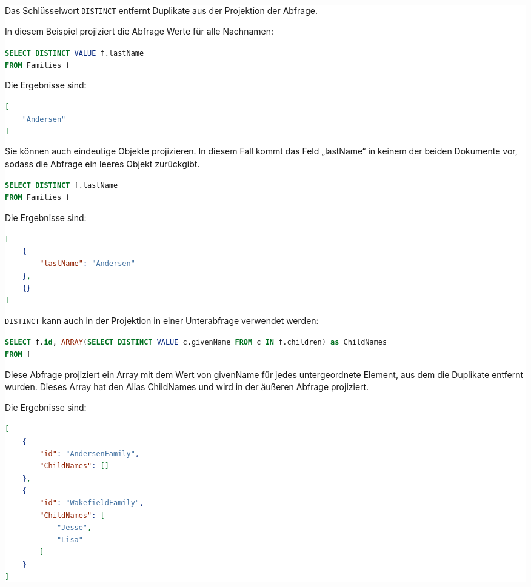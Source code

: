 Das Schlüsselwort `DISTINCT` entfernt Duplikate aus der Projektion der Abfrage.

In diesem Beispiel projiziert die Abfrage Werte für alle Nachnamen:

```sql
SELECT DISTINCT VALUE f.lastName
FROM Families f
```

Die Ergebnisse sind:

```json
[
    "Andersen"
]
```

Sie können auch eindeutige Objekte projizieren. In diesem Fall kommt das Feld „lastName“ in keinem der beiden Dokumente vor, sodass die Abfrage ein leeres Objekt zurückgibt.

```sql
SELECT DISTINCT f.lastName
FROM Families f
```

Die Ergebnisse sind:

```json
[
    {
        "lastName": "Andersen"
    },
    {}
]
```

`DISTINCT` kann auch in der Projektion in einer Unterabfrage verwendet werden:

```sql
SELECT f.id, ARRAY(SELECT DISTINCT VALUE c.givenName FROM c IN f.children) as ChildNames
FROM f
```

Diese Abfrage projiziert ein Array mit dem Wert von givenName für jedes untergeordnete Element, aus dem die Duplikate entfernt wurden. Dieses Array hat den Alias ChildNames und wird in der äußeren Abfrage projiziert.

Die Ergebnisse sind:

```json
[
    {
        "id": "AndersenFamily",
        "ChildNames": []
    },
    {
        "id": "WakefieldFamily",
        "ChildNames": [
            "Jesse",
            "Lisa"
        ]
    }
]
```
